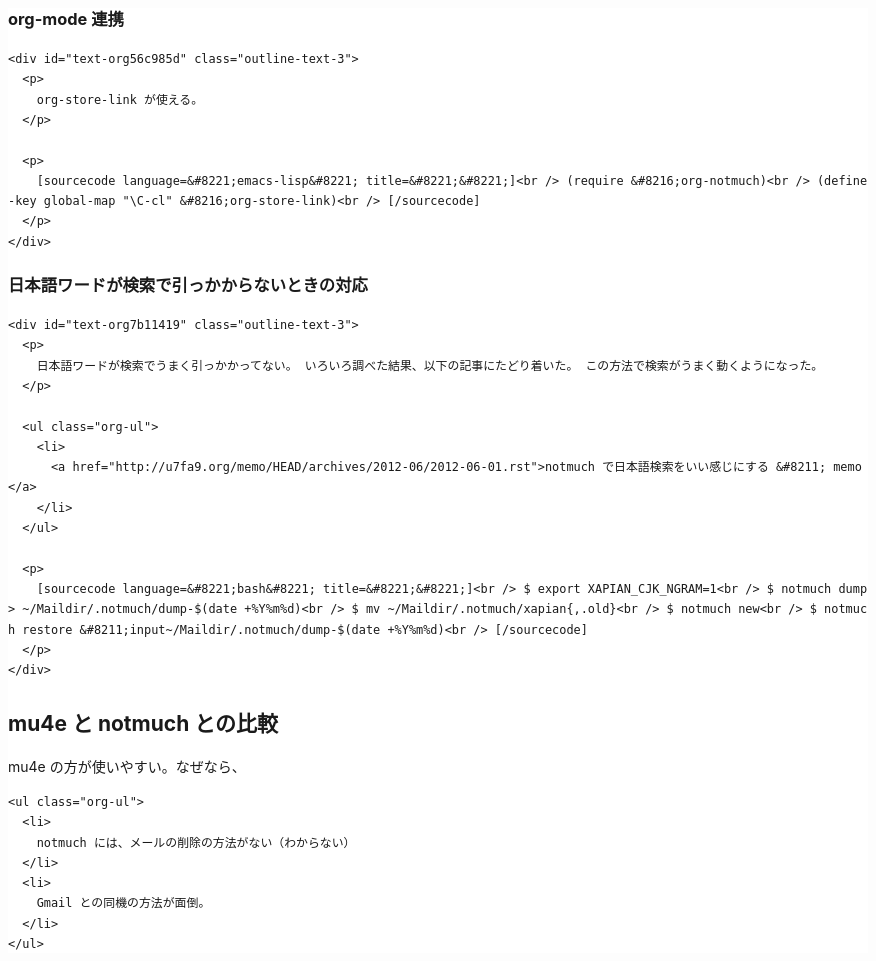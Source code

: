   <div id="outline-container-org56c985d" class="outline-3">
    <h3 id="org56c985d">
      org-mode 連携
    </h3>
    
    <div id="text-org56c985d" class="outline-text-3">
      <p>
        org-store-link が使える。
      </p>
      
      <p>
        [sourcecode language=&#8221;emacs-lisp&#8221; title=&#8221;&#8221;]<br /> (require &#8216;org-notmuch)<br /> (define-key global-map "\C-cl" &#8216;org-store-link)<br /> [/sourcecode]
      </p>
    </div>
  </div>
  
  <div id="outline-container-org7b11419" class="outline-3">
    <h3 id="org7b11419">
      日本語ワードが検索で引っかからないときの対応
    </h3>
    
    <div id="text-org7b11419" class="outline-text-3">
      <p>
        日本語ワードが検索でうまく引っかかってない。 いろいろ調べた結果、以下の記事にたどり着いた。 この方法で検索がうまく動くようになった。
      </p>
      
      <ul class="org-ul">
        <li>
          <a href="http://u7fa9.org/memo/HEAD/archives/2012-06/2012-06-01.rst">notmuch で日本語検索をいい感じにする &#8211; memo</a>
        </li>
      </ul>
      
      <p>
        [sourcecode language=&#8221;bash&#8221; title=&#8221;&#8221;]<br /> $ export XAPIAN_CJK_NGRAM=1<br /> $ notmuch dump > ~/Maildir/.notmuch/dump-$(date +%Y%m%d)<br /> $ mv ~/Maildir/.notmuch/xapian{,.old}<br /> $ notmuch new<br /> $ notmuch restore &#8211;input~/Maildir/.notmuch/dump-$(date +%Y%m%d)<br /> [/sourcecode]
      </p>
    </div>
  </div>
</div>

<div id="outline-container-orgfab20a0" class="outline-2">
  <h2 id="orgfab20a0">
    mu4e と notmuch との比較
  </h2>
  
  <div id="text-orgfab20a0" class="outline-text-2">
    <p>
      mu4e の方が使いやすい。なぜなら、
    </p>
    
    <ul class="org-ul">
      <li>
        notmuch には、メールの削除の方法がない（わからない）
      </li>
      <li>
        Gmail との同機の方法が面倒。
      </li>
    </ul>
    